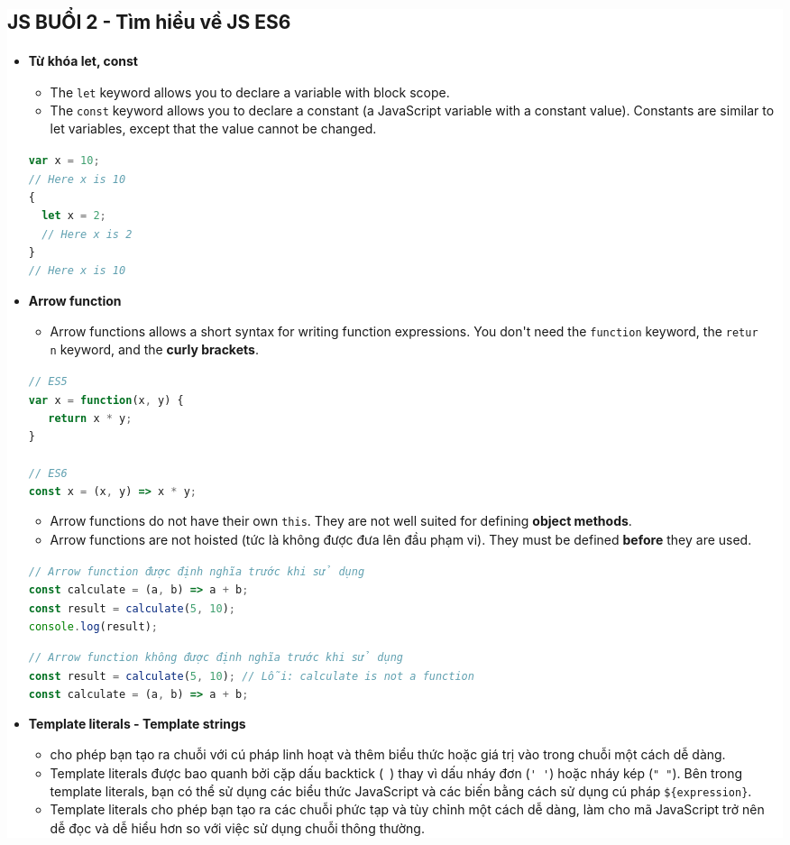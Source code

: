## JS BUỔI 2 - Tìm hiểu về JS ES6

- **Từ khóa let, const**
    - The `let` keyword allows you to declare a variable with block scope.
    - The `const` keyword allows you to declare a constant (a JavaScript variable with a constant value). Constants are similar to let variables, except that the value cannot be changed.
    
    ```jsx
    var x = 10;
    // Here x is 10
    {
      let x = 2;
      // Here x is 2
    }
    // Here x is 10
    ```
    
- **Arrow function**
    - Arrow functions allows a short syntax for writing function expressions. You don't need the `function` keyword, the `return` keyword, and the **curly brackets**.
    
    ```jsx
    // ES5
    var x = function(x, y) {
       return x * y;
    }
    
    // ES6
    const x = (x, y) => x * y;
    ```
    
    - Arrow functions do not have their own `this`. They are not well suited for defining **object methods**.
    - Arrow functions are not hoisted (tức là không được đưa lên đầu phạm vi). They must be defined **before** they are used.
    
    ```jsx
    // Arrow function được định nghĩa trước khi sử dụng
    const calculate = (a, b) => a + b;
    const result = calculate(5, 10);
    console.log(result);
    ```
    
    ```jsx
    // Arrow function không được định nghĩa trước khi sử dụng
    const result = calculate(5, 10); // Lỗi: calculate is not a function
    const calculate = (a, b) => a + b;
    ```
    
- **Template literals - Template strings**
    - cho phép bạn tạo ra chuỗi với cú pháp linh hoạt và thêm biểu thức hoặc giá trị vào trong chuỗi một cách dễ dàng.
    - Template literals được bao quanh bởi cặp dấu backtick (`` ``) thay vì dấu nháy đơn (`' '`) hoặc nháy kép (`" "`). Bên trong template literals, bạn có thể sử dụng các biểu thức JavaScript và các biến bằng cách sử dụng cú pháp `${expression}`.
    - Template literals cho phép bạn tạo ra các chuỗi phức tạp và tùy chỉnh một cách dễ dàng, làm cho mã JavaScript trở nên dễ đọc và dễ hiểu hơn so với việc sử dụng chuỗi thông thường.
    